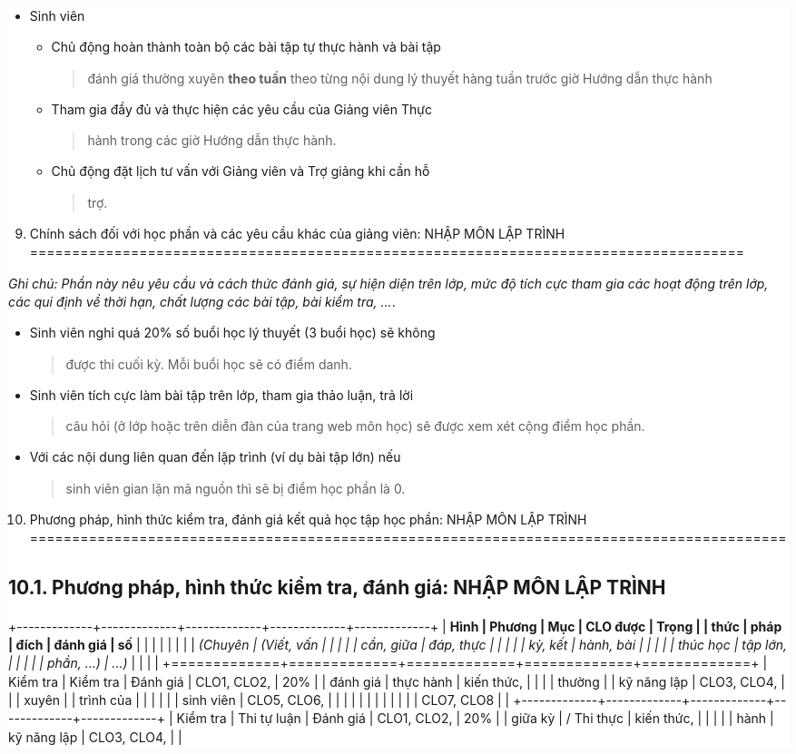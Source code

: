 -   Sinh viên

    -   Chủ động hoàn thành toàn bộ các bài tập tự thực hành và bài tập
        > đánh giá thường xuyên **theo tuần** theo từng nội dung lý
        > thuyết hàng tuần trước giờ Hướng dẫn thực hành

    -   Tham gia đầy đủ và thực hiện các yêu cầu của Giảng viên Thực
        > hành trong các giờ Hướng dẫn thực hành.

    -   Chủ động đặt lịch tư vấn với Giảng viên và Trợ giảng khi cần hỗ
        > trợ.

9. Chính sách đối với học phần và các yêu cầu khác của giảng viên: NHẬP MÔN LẬP TRÌNH
=====================================================================================

*Ghi chú: Phần này nêu yêu cầu và cách thức đánh giá, sự hiện diện trên
lớp, mức độ tích cực tham gia các hoạt động trên lớp, các qui định về
thời hạn, chất lượng các bài tập, bài kiểm tra, ...*.

-   Sinh viên nghỉ quá 20% số buổi học lý thuyết (3 buổi học) sẽ không
    > được thi cuối kỳ. Mỗi buổi học sẽ có điểm danh.

-   Sinh viên tích cực làm bài tập trên lớp, tham gia thảo luận, trả lời
    > câu hỏi (ở lớp hoặc trên diễn đàn của trang web môn học) sẽ được
    > xem xét cộng điểm học phần.

-   Với các nội dung liên quan đến lập trình (ví dụ bài tập lớn) nếu
    > sinh viên gian lận mã nguồn thì sẽ bị điểm học phần là 0.

10. Phương pháp, hình thức kiểm tra, đánh giá kết quả học tập học phần: NHẬP MÔN LẬP TRÌNH
==========================================================================================

10.1. Phương pháp, hình thức kiểm tra, đánh giá: NHẬP MÔN LẬP TRÌNH
-------------------------------------------------------------------

+-------------+-------------+-------------+-------------+-------------+
| **Hình      | **Phương    | **Mục       | **CLO được  | **Trọng     |
| thức**      | pháp**      | đích**      | đánh giá**  | số**        |
|             |             |             |             |             |
| *(Chuyên    | *(Viết, vấn |             |             |             |
| cần, giữa   | đáp, thực   |             |             |             |
| kỳ, kết     | hành, bài   |             |             |             |
| thúc học    | tập lớn,    |             |             |             |
| phần, ...)* | ...)*       |             |             |             |
+=============+=============+=============+=============+=============+
| Kiểm tra    | Kiểm tra    | Đánh giá    | CLO1, CLO2, | 20%         |
| đánh giá    | thực hành   | kiến thức,  |             |             |
| thường      |             | kỹ năng lập | CLO3, CLO4, |             |
| xuyên       |             | trình của   |             |             |
|             |             | sinh viên   | CLO5, CLO6, |             |
|             |             |             |             |             |
|             |             |             | CLO7, CLO8  |             |
+-------------+-------------+-------------+-------------+-------------+
| Kiểm tra    | Thi tự luận | Đánh giá    | CLO1, CLO2, | 20%         |
| giữa kỳ     | / Thi thực  | kiến thức,  |             |             |
|             | hành        | kỹ năng lập | CLO3, CLO4, |             |